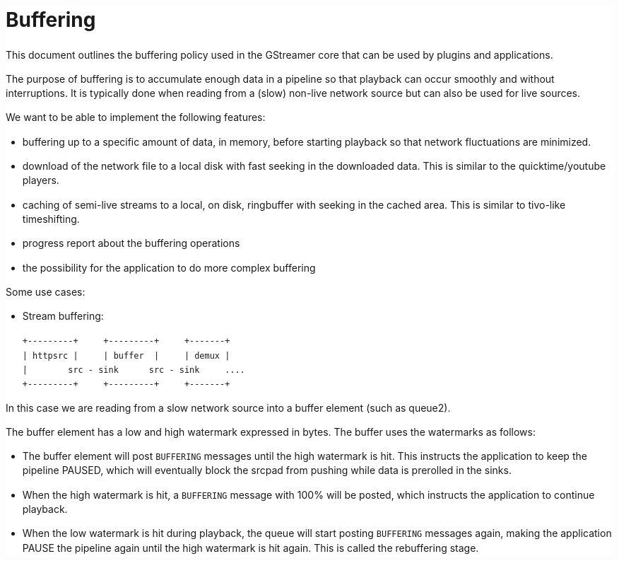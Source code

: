 # Buffering

This document outlines the buffering policy used in the GStreamer core
that can be used by plugins and applications.

The purpose of buffering is to accumulate enough data in a pipeline so
that playback can occur smoothly and without interruptions. It is
typically done when reading from a (slow) non-live network source but
can also be used for live sources.

We want to be able to implement the following features:

- buffering up to a specific amount of data, in memory, before
starting playback so that network fluctuations are minimized.

- download of the network file to a local disk with fast seeking in
the downloaded data. This is similar to the quicktime/youtube
players.

- caching of semi-live streams to a local, on disk, ringbuffer with
seeking in the cached area. This is similar to tivo-like
timeshifting.

- progress report about the buffering operations

- the possibility for the application to do more complex buffering

Some use cases:

  - Stream buffering:

        +---------+     +---------+     +-------+
        | httpsrc |     | buffer  |     | demux |
        |        src - sink      src - sink     ....
        +---------+     +---------+     +-------+

In this case we are reading from a slow network source into a buffer element
(such as queue2).

The buffer element has a low and high watermark expressed in bytes. The
buffer uses the watermarks as follows:

- The buffer element will post `BUFFERING` messages until the high
watermark is hit. This instructs the application to keep the
pipeline PAUSED, which will eventually block the srcpad from
pushing while data is prerolled in the sinks.

- When the high watermark is hit, a `BUFFERING` message with 100%
will be posted, which instructs the application to continue
playback.

- When the low watermark is hit during playback, the queue will
start posting `BUFFERING` messages again, making the application
PAUSE the pipeline again until the high watermark is hit again.
This is called the rebuffering stage.
